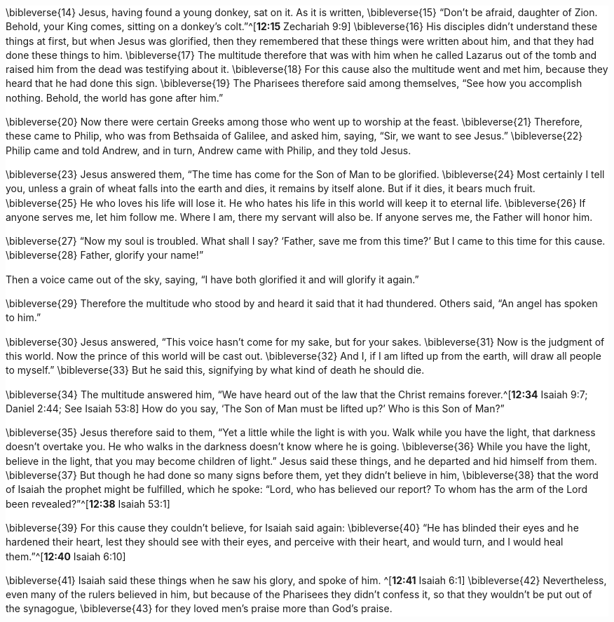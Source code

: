 \bibleverse{14} Jesus, having found a young donkey, sat on it. As it is written, \bibleverse{15} “Don’t be afraid, daughter of Zion. Behold, your King comes, sitting on a donkey’s colt.”^[**12:15** Zechariah 9:9] \bibleverse{16} His disciples didn’t understand these things at first, but when Jesus was glorified, then they remembered that these things were written about him, and that they had done these things to him. \bibleverse{17} The multitude therefore that was with him when he called Lazarus out of the tomb and raised him from the dead was testifying about it. \bibleverse{18} For this cause also the multitude went and met him, because they heard that he had done this sign. \bibleverse{19} The Pharisees therefore said among themselves, “See how you accomplish nothing. Behold, the world has gone after him.” 

\bibleverse{20} Now there were certain Greeks among those who went up to worship at the feast. \bibleverse{21} Therefore, these came to Philip, who was from Bethsaida of Galilee, and asked him, saying, “Sir, we want to see Jesus.” \bibleverse{22} Philip came and told Andrew, and in turn, Andrew came with Philip, and they told Jesus. 

\bibleverse{23} Jesus answered them, “The time has come for the Son of Man to be glorified. \bibleverse{24} Most certainly I tell you, unless a grain of wheat falls into the earth and dies, it remains by itself alone. But if it dies, it bears much fruit. \bibleverse{25} He who loves his life will lose it. He who hates his life in this world will keep it to eternal life. \bibleverse{26} If anyone serves me, let him follow me. Where I am, there my servant will also be. If anyone serves me, the Father will honor him. 

\bibleverse{27} “Now my soul is troubled. What shall I say? ‘Father, save me from this time?’ But I came to this time for this cause. \bibleverse{28} Father, glorify your name!” 

Then a voice came out of the sky, saying, “I have both glorified it and will glorify it again.” 

\bibleverse{29} Therefore the multitude who stood by and heard it said that it had thundered. Others said, “An angel has spoken to him.” 

\bibleverse{30} Jesus answered, “This voice hasn’t come for my sake, but for your sakes. \bibleverse{31} Now is the judgment of this world. Now the prince of this world will be cast out. \bibleverse{32} And I, if I am lifted up from the earth, will draw all people to myself.” \bibleverse{33} But he said this, signifying by what kind of death he should die. 

\bibleverse{34} The multitude answered him, “We have heard out of the law that the Christ remains forever.^[**12:34** Isaiah 9:7; Daniel 2:44; See Isaiah 53:8] How do you say, ‘The Son of Man must be lifted up?’ Who is this Son of Man?” 

\bibleverse{35} Jesus therefore said to them, “Yet a little while the light is with you. Walk while you have the light, that darkness doesn’t overtake you. He who walks in the darkness doesn’t know where he is going. \bibleverse{36} While you have the light, believe in the light, that you may become children of light.” Jesus said these things, and he departed and hid himself from them. \bibleverse{37} But though he had done so many signs before them, yet they didn’t believe in him, \bibleverse{38} that the word of Isaiah the prophet might be fulfilled, which he spoke: “Lord, who has believed our report? To whom has the arm of the Lord been revealed?”^[**12:38** Isaiah 53:1] 

\bibleverse{39} For this cause they couldn’t believe, for Isaiah said again: \bibleverse{40} “He has blinded their eyes and he hardened their heart, lest they should see with their eyes, and perceive with their heart, and would turn, and I would heal them.”^[**12:40** Isaiah 6:10] 

\bibleverse{41} Isaiah said these things when he saw his glory, and spoke of him. ^[**12:41** Isaiah 6:1] \bibleverse{42} Nevertheless, even many of the rulers believed in him, but because of the Pharisees they didn’t confess it, so that they wouldn’t be put out of the synagogue, \bibleverse{43} for they loved men’s praise more than God’s praise. 
